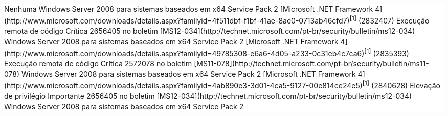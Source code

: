 <td style="border:1px solid black;">
Nenhuma
</td>
</tr>
<tr>
<td style="border:1px solid black;">
Windows Server 2008 para sistemas baseados em x64 Service Pack 2
</td>
<td style="border:1px solid black;">
[Microsoft .NET Framework 4](http://www.microsoft.com/downloads/details.aspx?familyid=4f511dbf-f1bf-41ae-8ae0-0713ab46cfd7)<sup>[1]</sup>
(2832407)
</td>
<td style="border:1px solid black;">
Execução remota de código
</td>
<td style="border:1px solid black;">
Crítica
</td>
<td style="border:1px solid black;">
2656405 no boletim [MS12-034](http://technet.microsoft.com/pt-br/security/bulletin/ms12-034)
</td>
</tr>
<tr class="alternateRow">
<td style="border:1px solid black;">
Windows Server 2008 para sistemas baseados em x64 Service Pack 2
</td>
<td style="border:1px solid black;">
[Microsoft .NET Framework 4](http://www.microsoft.com/downloads/details.aspx?familyid=49785308-e6a6-4d05-a233-0c31eb4c7ca6)<sup>[1]</sup>
(2835393)
</td>
<td style="border:1px solid black;">
Execução remota de código
</td>
<td style="border:1px solid black;">
Crítica
</td>
<td style="border:1px solid black;">
2572078 no boletim [MS11-078](http://technet.microsoft.com/pt-br/security/bulletin/ms11-078)
</td>
</tr>
<tr>
<td style="border:1px solid black;">
Windows Server 2008 para sistemas baseados em x64 Service Pack 2
</td>
<td style="border:1px solid black;">
[Microsoft .NET Framework 4](http://www.microsoft.com/downloads/details.aspx?familyid=4ab890e3-3d01-4ca5-9127-00e814ce24e5)<sup>[1]</sup>
(2840628)
</td>
<td style="border:1px solid black;">
Elevação de privilégio
</td>
<td style="border:1px solid black;">
Importante
</td>
<td style="border:1px solid black;">
2656405 no boletim [MS12-034](http://technet.microsoft.com/pt-br/security/bulletin/ms12-034)
</td>
</tr>
<tr class="alternateRow">
<td style="border:1px solid black;">
Windows Server 2008 para sistemas baseados em x64 Service Pack 2